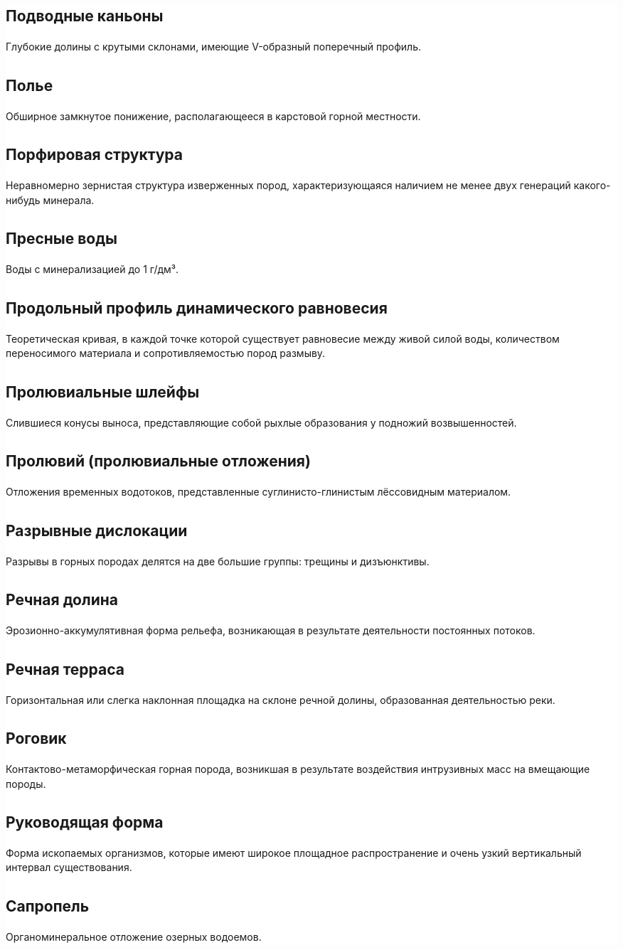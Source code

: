 ## Подводные каньоны
Глубокие долины с крутыми склонами, имеющие V-образный поперечный профиль.

## Полье
Обширное замкнутое понижение, располагающееся в карстовой горной местности.

## Порфировая структура
Неравномерно зернистая структура изверженных пород, характеризующаяся наличием не менее двух генераций какого-нибудь минерала.

## Пресные воды
Воды с минерализацией до 1 г/дм³.

## Продольный профиль динамического равновесия
Теоретическая кривая, в каждой точке которой существует равновесие между живой силой воды, количеством переносимого материала и сопротивляемостью пород размыву.

## Пролювиальные шлейфы
Слившиеся конусы выноса, представляющие собой рыхлые образования у подножий возвышенностей.

## Пролювий (пролювиальные отложения)
Отложения временных водотоков, представленные суглинисто-глинистым лёссовидным материалом.

## Разрывные дислокации
Разрывы в горных породах делятся на две большие группы: трещины и дизъюнктивы.

## Речная долина
Эрозионно-аккумулятивная форма рельефа, возникающая в результате деятельности постоянных потоков.

## Речная терраса
Горизонтальная или слегка наклонная площадка на склоне речной долины, образованная деятельностью реки.

## Роговик
Контактово-метаморфическая горная порода, возникшая в результате воздействия интрузивных масс на вмещающие породы.

## Руководящая форма
Форма ископаемых организмов, которые имеют широкое площадное распространение и очень узкий вертикальный интервал существования.

## Сапропель
Органоминеральное отложение озерных водоемов.
